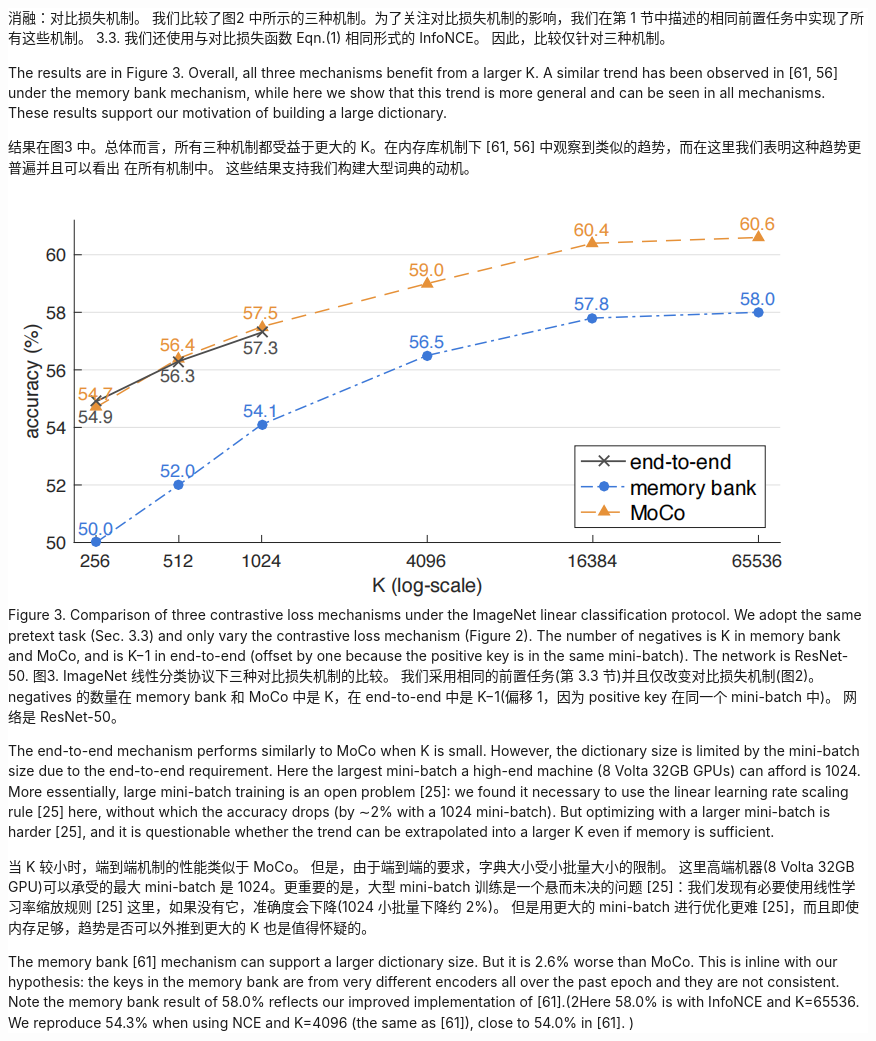 消融：对比损失机制。 我们比较了图2 中所示的三种机制。为了关注对比损失机制的影响，我们在第 1 节中描述的相同前置任务中实现了所有这些机制。 3.3. 我们还使用与对比损失函数 Eqn.(1) 相同形式的 InfoNCE。 因此，比较仅针对三种机制。

The results are in Figure 3. Overall, all three mechanisms benefit from a larger K. A similar trend has been observed in [61, 56] under the memory bank mechanism, while here we show that this trend is more general and can be seen in all mechanisms. These results support our motivation of building a large dictionary.

结果在图3 中。总体而言，所有三种机制都受益于更大的 K。在内存库机制下 [61, 56] 中观察到类似的趋势，而在这里我们表明这种趋势更普遍并且可以看出 在所有机制中。 这些结果支持我们构建大型词典的动机。

![Figure 3](../images/MoCo/fig_3.png)<br/>
Figure 3. Comparison of three contrastive loss mechanisms under the ImageNet linear classification protocol. We adopt the same pretext task (Sec. 3.3) and only vary the contrastive loss mechanism (Figure 2). The number of negatives is K in memory bank and MoCo, and is K−1 in end-to-end (offset by one because the positive key is in the same mini-batch). The network is ResNet-50.
图3. ImageNet 线性分类协议下三种对比损失机制的比较。 我们采用相同的前置任务(第 3.3 节)并且仅改变对比损失机制(图2)。 negatives 的数量在 memory bank 和 MoCo 中是 K，在 end-to-end 中是 K−1(偏移 1，因为 positive key 在同一个 mini-batch 中)。 网络是 ResNet-50。

The end-to-end mechanism performs similarly to MoCo when K is small. However, the dictionary size is limited by the mini-batch size due to the end-to-end requirement. Here the largest mini-batch a high-end machine (8 Volta 32GB GPUs) can afford is 1024. More essentially, large mini-batch training is an open problem [25]: we found it necessary to use the linear learning rate scaling rule [25] here, without which the accuracy drops (by ∼2% with a 1024 mini-batch). But optimizing with a larger mini-batch is harder [25], and it is questionable whether the trend can be extrapolated into a larger K even if memory is sufficient. 

当 K 较小时，端到端机制的性能类似于 MoCo。 但是，由于端到端的要求，字典大小受小批量大小的限制。 这里高端机器(8 Volta 32GB GPU)可以承受的最大 mini-batch 是 1024。更重要的是，大型 mini-batch 训练是一个悬而未决的问题 [25]：我们发现有必要使用线性学习率缩放规则 [25] 这里，如果没有它，准确度会下降(1024 小批量下降约 2%)。 但是用更大的 mini-batch 进行优化更难 [25]，而且即使内存足够，趋势是否可以外推到更大的 K 也是值得怀疑的。

The memory bank [61] mechanism can support a larger dictionary size. But it is 2.6% worse than MoCo. This is inline with our hypothesis: the keys in the memory bank are from very different encoders all over the past epoch and they are not consistent. Note the memory bank result of 58.0% reflects our improved implementation of [61].(2Here 58.0% is with InfoNCE and K=65536. We reproduce 54.3% when using NCE and K=4096 (the same as [61]), close to 54.0% in [61]. )
